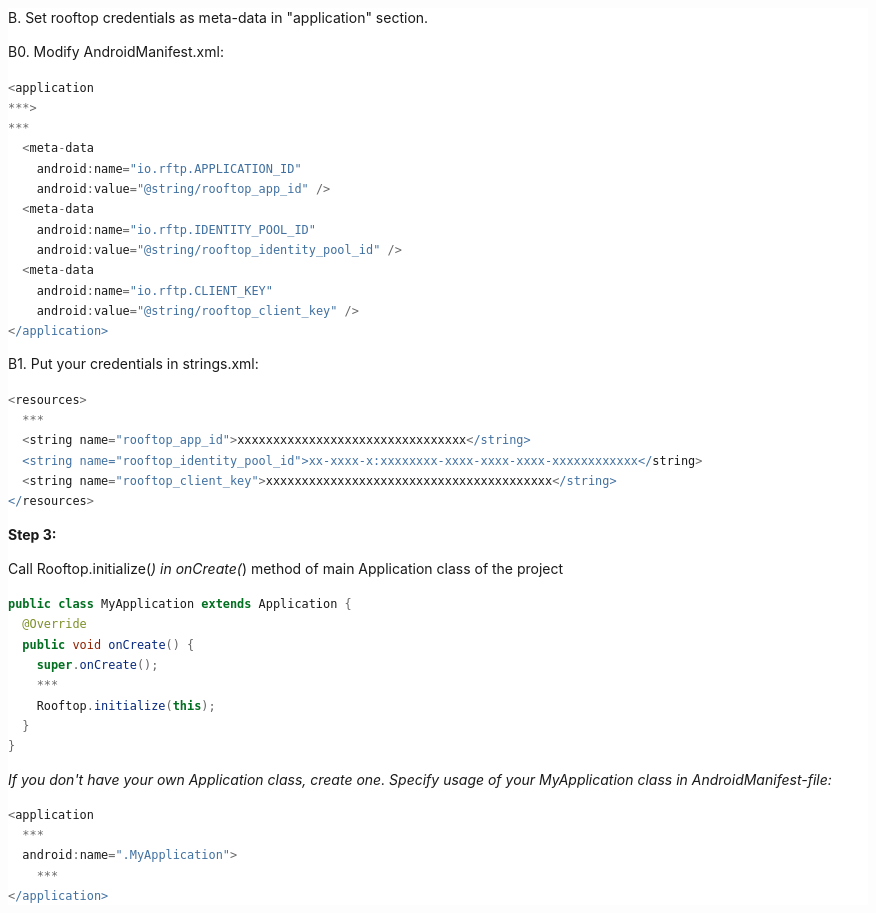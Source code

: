   B. Set rooftop credentials as meta-data in "application" section.

  B0. Modify AndroidManifest.xml:
  
```groovy
<application
***>
***
  <meta-data
    android:name="io.rftp.APPLICATION_ID"
    android:value="@string/rooftop_app_id" />
  <meta-data
    android:name="io.rftp.IDENTITY_POOL_ID"
    android:value="@string/rooftop_identity_pool_id" />
  <meta-data
    android:name="io.rftp.CLIENT_KEY"
    android:value="@string/rooftop_client_key" />
</application>
```

  B1. Put your credentials in strings.xml:

```groovy
<resources>
  ***
  <string name="rooftop_app_id">xxxxxxxxxxxxxxxxxxxxxxxxxxxxxxxx</string>
  <string name="rooftop_identity_pool_id">xx-xxxx-x:xxxxxxxx-xxxx-xxxx-xxxx-xxxxxxxxxxxx</string>
  <string name="rooftop_client_key">xxxxxxxxxxxxxxxxxxxxxxxxxxxxxxxxxxxxxxxx</string>
</resources>
```

<b> Step 3: </b>

Call Rooftop.initialize(*) in onCreate(*) method of main Application class of the project

```java
public class MyApplication extends Application {
  @Override
  public void onCreate() {
    super.onCreate();
    ***
    Rooftop.initialize(this);
  }
}
```

<i> If you don't have your own Application class, create one. Specify usage of your MyApplication class in AndroidManifest-file:</i>

```groovy
<application
  ***
  android:name=".MyApplication">
    ***
</application>
```

